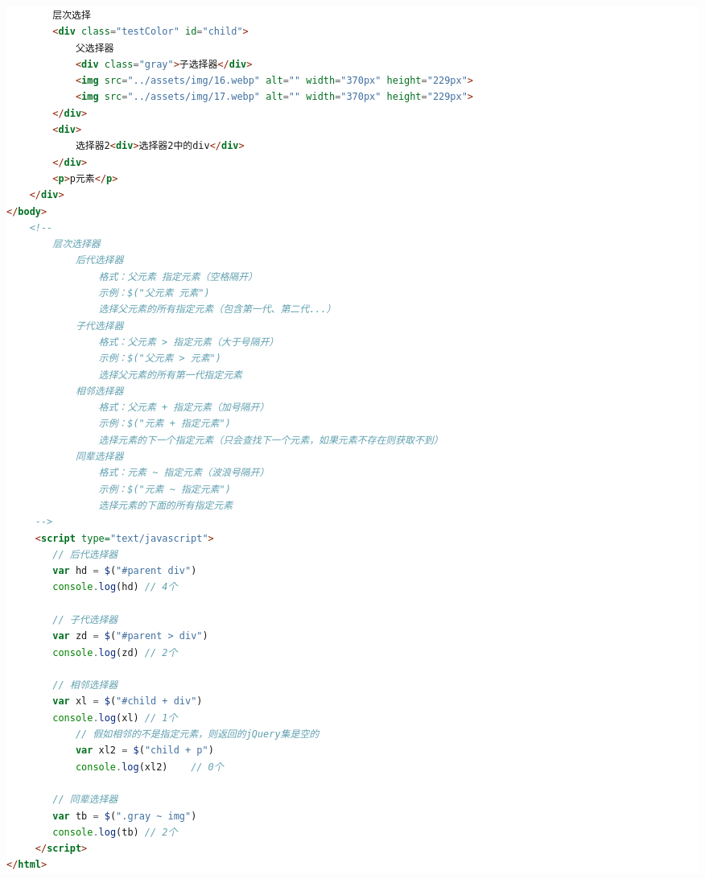 ```html
        层次选择
        <div class="testColor" id="child">
            父选择器
            <div class="gray">子选择器</div>
            <img src="../assets/img/16.webp" alt="" width="370px" height="229px">
            <img src="../assets/img/17.webp" alt="" width="370px" height="229px">
        </div>
        <div>
            选择器2<div>选择器2中的div</div>
        </div>
        <p>p元素</p>
    </div>
</body>
    <!-- 
        层次选择器
            后代选择器
                格式：父元素 指定元素（空格隔开）
                示例：$("父元素 元素")
                选择父元素的所有指定元素（包含第一代、第二代...）
            子代选择器
                格式：父元素 > 指定元素（大于号隔开）
                示例：$("父元素 > 元素")
                选择父元素的所有第一代指定元素
            相邻选择器
                格式：父元素 + 指定元素（加号隔开）
                示例：$("元素 + 指定元素")
                选择元素的下一个指定元素（只会查找下一个元素，如果元素不存在则获取不到）
            同辈选择器
                格式：元素 ~ 指定元素（波浪号隔开）
                示例：$("元素 ~ 指定元素")
                选择元素的下面的所有指定元素
     -->
     <script type="text/javascript">
        // 后代选择器
        var hd = $("#parent div")
        console.log(hd) // 4个

        // 子代选择器
        var zd = $("#parent > div")
        console.log(zd) // 2个

        // 相邻选择器
        var xl = $("#child + div")
        console.log(xl) // 1个
            // 假如相邻的不是指定元素，则返回的jQuery集是空的
            var xl2 = $("child + p")
            console.log(xl2)    // 0个

        // 同辈选择器
        var tb = $(".gray ~ img")
        console.log(tb) // 2个
     </script>
</html>
```
